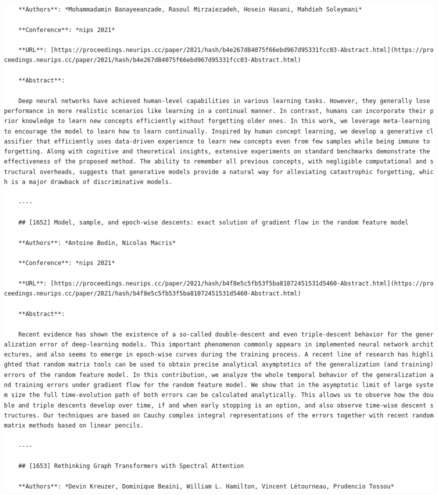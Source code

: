         **Authors**: *Mohammadamin Banayeeanzade, Rasoul Mirzaiezadeh, Hosein Hasani, Mahdieh Soleymani*

        **Conference**: *nips 2021*

        **URL**: [https://proceedings.neurips.cc/paper/2021/hash/b4e267d84075f66ebd967d95331fcc03-Abstract.html](https://proceedings.neurips.cc/paper/2021/hash/b4e267d84075f66ebd967d95331fcc03-Abstract.html)

        **Abstract**:

        Deep neural networks have achieved human-level capabilities in various learning tasks. However, they generally lose performance in more realistic scenarios like learning in a continual manner. In contrast, humans can incorporate their prior knowledge to learn new concepts efficiently without forgetting older ones. In this work, we leverage meta-learning to encourage the model to learn how to learn continually. Inspired by human concept learning, we develop a generative classifier that efficiently uses data-driven experience to learn new concepts even from few samples while being immune to forgetting. Along with cognitive and theoretical insights, extensive experiments on standard benchmarks demonstrate the effectiveness of the proposed method. The ability to remember all previous concepts, with negligible computational and structural overheads, suggests that generative models provide a natural way for alleviating catastrophic forgetting, which is a major drawback of discriminative models.

        ----

        ## [1652] Model, sample, and epoch-wise descents: exact solution of gradient flow in the random feature model

        **Authors**: *Antoine Bodin, Nicolas Macris*

        **Conference**: *nips 2021*

        **URL**: [https://proceedings.neurips.cc/paper/2021/hash/b4f8e5c5fb53f5ba81072451531d5460-Abstract.html](https://proceedings.neurips.cc/paper/2021/hash/b4f8e5c5fb53f5ba81072451531d5460-Abstract.html)

        **Abstract**:

        Recent evidence has shown the existence of a so-called double-descent and even triple-descent behavior for the generalization error of deep-learning models. This important phenomenon commonly appears in implemented neural network architectures, and also seems to emerge in epoch-wise curves during the training process. A recent line of research has highlighted that random matrix tools can be used to obtain precise analytical asymptotics of the generalization (and training) errors of the random feature model. In this contribution, we analyze the whole temporal behavior of the generalization and training errors under gradient flow for the random feature model. We show that in the asymptotic limit of large system size the full time-evolution path of both errors can be calculated analytically. This allows us to observe how the double and triple descents develop over time, if and when early stopping is an option, and also observe time-wise descent structures. Our techniques are based on Cauchy complex integral representations of the errors together with recent random matrix methods based on linear pencils.

        ----

        ## [1653] Rethinking Graph Transformers with Spectral Attention

        **Authors**: *Devin Kreuzer, Dominique Beaini, William L. Hamilton, Vincent Létourneau, Prudencio Tossou*
